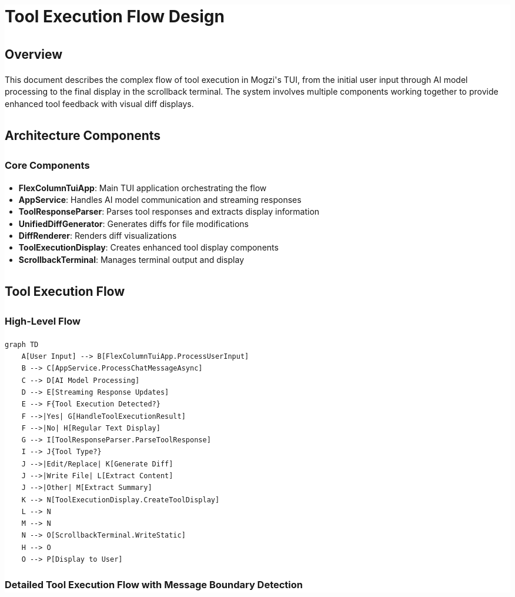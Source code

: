 # Tool Execution Flow Design

## Overview

This document describes the complex flow of tool execution in Mogzi's TUI, from the initial user input through AI model processing to the final display in the scrollback terminal. The system involves multiple components working together to provide enhanced tool feedback with visual diff displays.

## Architecture Components

### Core Components
- **FlexColumnTuiApp**: Main TUI application orchestrating the flow
- **AppService**: Handles AI model communication and streaming responses
- **ToolResponseParser**: Parses tool responses and extracts display information
- **UnifiedDiffGenerator**: Generates diffs for file modifications
- **DiffRenderer**: Renders diff visualizations
- **ToolExecutionDisplay**: Creates enhanced tool display components
- **ScrollbackTerminal**: Manages terminal output and display

## Tool Execution Flow

### High-Level Flow

```mermaid
graph TD
    A[User Input] --> B[FlexColumnTuiApp.ProcessUserInput]
    B --> C[AppService.ProcessChatMessageAsync]
    C --> D[AI Model Processing]
    D --> E[Streaming Response Updates]
    E --> F{Tool Execution Detected?}
    F -->|Yes| G[HandleToolExecutionResult]
    F -->|No| H[Regular Text Display]
    G --> I[ToolResponseParser.ParseToolResponse]
    I --> J{Tool Type?}
    J -->|Edit/Replace| K[Generate Diff]
    J -->|Write File| L[Extract Content]
    J -->|Other| M[Extract Summary]
    K --> N[ToolExecutionDisplay.CreateToolDisplay]
    L --> N
    M --> N
    N --> O[ScrollbackTerminal.WriteStatic]
    H --> O
    O --> P[Display to User]
```

### Detailed Tool Execution Flow with Message Boundary Detection
